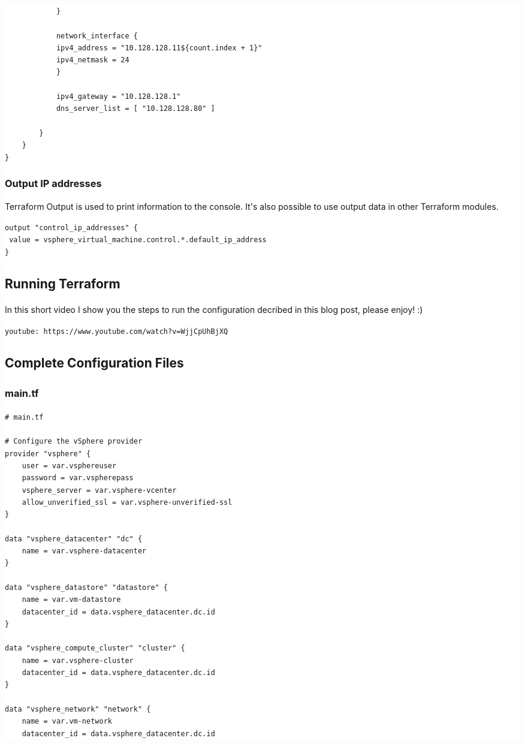 ```hcl
            }
            
            network_interface {
            ipv4_address = "10.128.128.11${count.index + 1}"
            ipv4_netmask = 24
            }

            ipv4_gateway = "10.128.128.1"
            dns_server_list = [ "10.128.128.80" ]

        }
    }
}
```

### Output IP addresses

Terraform Output is used to print information to the console. It's also possible to use output data in other Terraform modules.

```hcl
output "control_ip_addresses" {
 value = vsphere_virtual_machine.control.*.default_ip_address
}
```

## Running Terraform
In this short video I show you the steps to run the configuration decribed in this blog post, please enjoy! :) 

`youtube: https://www.youtube.com/watch?v=WjjCpUhBjXQ`



## Complete Configuration Files
### main.tf
```hcl
# main.tf

# Configure the vSphere provider
provider "vsphere" {
    user = var.vsphereuser
    password = var.vspherepass
    vsphere_server = var.vsphere-vcenter
    allow_unverified_ssl = var.vsphere-unverified-ssl
}

data "vsphere_datacenter" "dc" {
    name = var.vsphere-datacenter
}

data "vsphere_datastore" "datastore" {
    name = var.vm-datastore
    datacenter_id = data.vsphere_datacenter.dc.id
}

data "vsphere_compute_cluster" "cluster" {
    name = var.vsphere-cluster
    datacenter_id = data.vsphere_datacenter.dc.id
}

data "vsphere_network" "network" {
    name = var.vm-network
    datacenter_id = data.vsphere_datacenter.dc.id
```